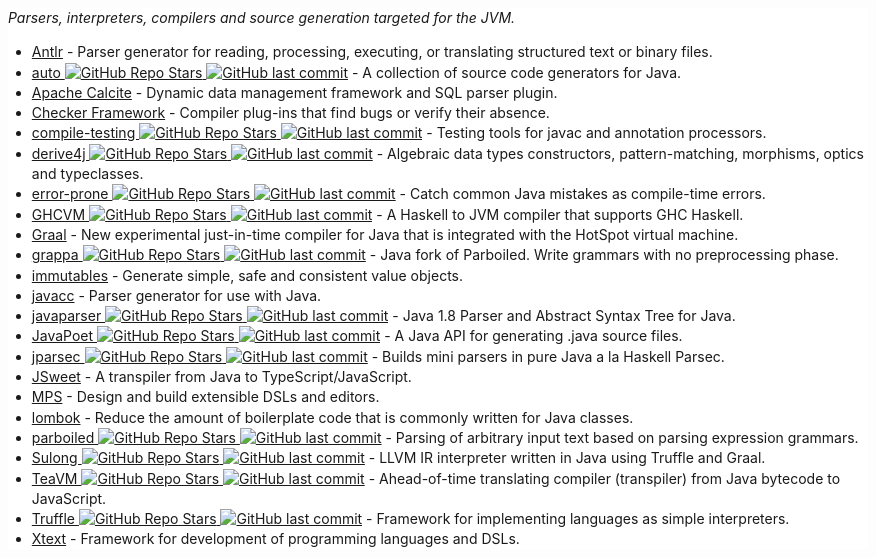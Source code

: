 *Parsers, interpreters, compilers and source generation targeted for the JVM.*

* [Antlr](http://www.antlr.org/) - Parser generator for reading, processing, executing, or translating structured text or binary files.
* [auto ![GitHub Repo Stars](https://img.shields.io/github/stars/google/auto) ![GitHub last commit](https://img.shields.io/github/last-commit/google/auto)](https://github.com/google/auto) - A collection of source code generators for Java.
* [Apache Calcite](http://calcite.apache.org/docs/) - Dynamic data management framework and SQL parser plugin.
* [Checker Framework](http://types.cs.washington.edu/checker-framework/) - Compiler plug-ins that find bugs or verify their absence.
* [compile-testing ![GitHub Repo Stars](https://img.shields.io/github/stars/google/compile-testing) ![GitHub last commit](https://img.shields.io/github/last-commit/google/compile-testing)](https://github.com/google/compile-testing) - Testing tools for javac and annotation processors.
* [derive4j ![GitHub Repo Stars](https://img.shields.io/github/stars/derive4j/derive4j) ![GitHub last commit](https://img.shields.io/github/last-commit/derive4j/derive4j)](https://github.com/derive4j/derive4j) - Algebraic data types constructors, pattern-matching, morphisms, optics and typeclasses.
* [error-prone ![GitHub Repo Stars](https://img.shields.io/github/stars/google/error-prone) ![GitHub last commit](https://img.shields.io/github/last-commit/google/error-prone)](https://github.com/google/error-prone) - Catch common Java mistakes as compile-time errors.
* [GHCVM ![GitHub Repo Stars](https://img.shields.io/github/stars/rahulmutt/ghcvm) ![GitHub last commit](https://img.shields.io/github/last-commit/rahulmutt/ghcvm)](https://github.com/rahulmutt/ghcvm) - A Haskell to JVM compiler that supports GHC Haskell.
* [Graal](http://openjdk.java.net/projects/graal/) - New experimental just-in-time compiler for Java that is integrated with the HotSpot virtual machine.
* [grappa ![GitHub Repo Stars](https://img.shields.io/github/stars/fge/grappa) ![GitHub last commit](https://img.shields.io/github/last-commit/fge/grappa)](https://github.com/fge/grappa) - Java fork of Parboiled. Write grammars with no preprocessing phase.
* [immutables](http://immutables.github.io/) - Generate simple, safe and consistent value objects.
* [javacc](https://javacc.java.net/) - Parser generator for use with Java.
* [javaparser ![GitHub Repo Stars](https://img.shields.io/github/stars/javaparser/javaparser) ![GitHub last commit](https://img.shields.io/github/last-commit/javaparser/javaparser)](https://github.com/javaparser/javaparser) - Java 1.8 Parser and Abstract Syntax Tree for Java.
* [JavaPoet ![GitHub Repo Stars](https://img.shields.io/github/stars/square/javapoet) ![GitHub last commit](https://img.shields.io/github/last-commit/square/javapoet)](https://github.com/square/javapoet) - A Java API for generating .java source files.
* [jparsec ![GitHub Repo Stars](https://img.shields.io/github/stars/jparsec/jparsec) ![GitHub last commit](https://img.shields.io/github/last-commit/jparsec/jparsec)](https://github.com/jparsec/jparsec) - Builds mini parsers in pure Java a la Haskell Parsec.
* [JSweet](http://www.jsweet.org/) - A transpiler from Java to TypeScript/JavaScript.
* [MPS](https://www.jetbrains.com/mps/) - Design and build extensible DSLs and editors.
* [lombok](https://projectlombok.org/) - Reduce the amount of boilerplate code that is commonly written for Java classes.
* [parboiled ![GitHub Repo Stars](https://img.shields.io/github/stars/sirthias/parboiled) ![GitHub last commit](https://img.shields.io/github/last-commit/sirthias/parboiled)](https://github.com/sirthias/parboiled) - Parsing of arbitrary input text based on parsing expression grammars.
* [Sulong ![GitHub Repo Stars](https://img.shields.io/github/stars/graalvm/sulong) ![GitHub last commit](https://img.shields.io/github/last-commit/graalvm/sulong)](https://github.com/graalvm/sulong) - LLVM IR interpreter written in Java using Truffle and Graal.
* [TeaVM ![GitHub Repo Stars](https://img.shields.io/github/stars/konsoletyper/teavm) ![GitHub last commit](https://img.shields.io/github/last-commit/konsoletyper/teavm)](https://github.com/konsoletyper/teavm) - Ahead-of-time translating compiler (transpiler) from Java bytecode to JavaScript.
* [Truffle ![GitHub Repo Stars](https://img.shields.io/github/stars/graalvm/truffle) ![GitHub last commit](https://img.shields.io/github/last-commit/graalvm/truffle)](https://github.com/graalvm/truffle) - Framework for implementing languages as simple interpreters.
* [Xtext](https://eclipse.org/Xtext/) - Framework for development of programming languages and DSLs.
